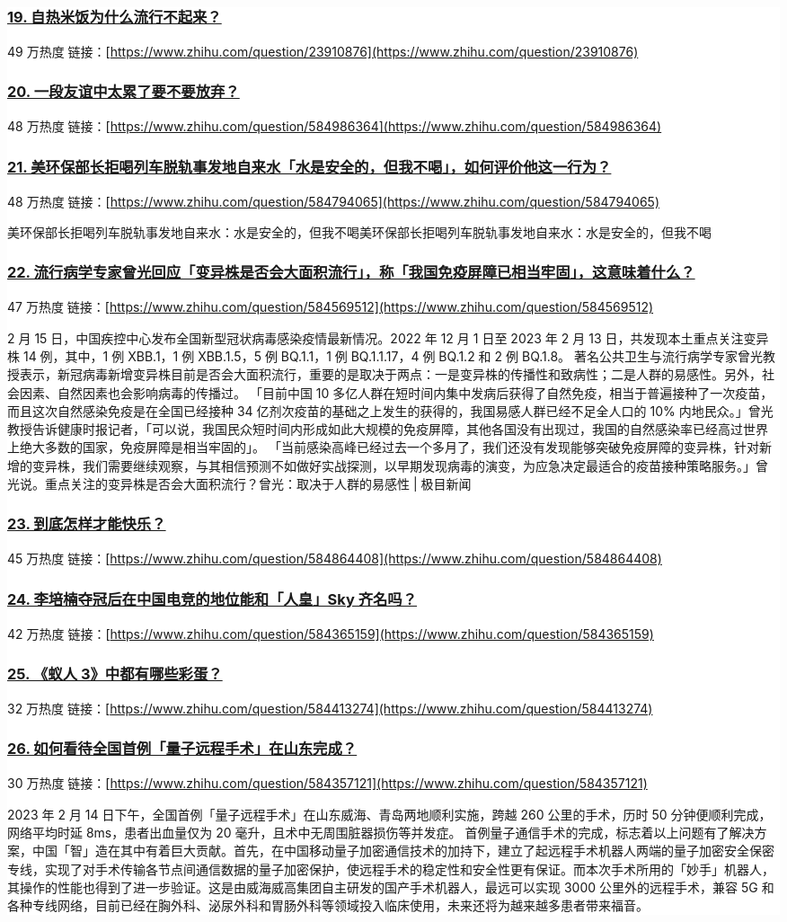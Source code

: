 ### [19. 自热米饭为什么流行不起来？](https://www.zhihu.com/question/23910876)
49 万热度 链接：[https://www.zhihu.com/question/23910876](https://www.zhihu.com/question/23910876)



### [20. 一段友谊中太累了要不要放弃？](https://www.zhihu.com/question/584986364)
48 万热度 链接：[https://www.zhihu.com/question/584986364](https://www.zhihu.com/question/584986364)



### [21. 美环保部长拒喝列车脱轨事发地自来水「水是安全的，但我不喝」，如何评价他这一行为？](https://www.zhihu.com/question/584794065)
48 万热度 链接：[https://www.zhihu.com/question/584794065](https://www.zhihu.com/question/584794065)

美环保部长拒喝列车脱轨事发地自来水：水是安全的，但我不喝美环保部长拒喝列车脱轨事发地自来水：水是安全的，但我不喝

### [22. 流行病学专家曾光回应「变异株是否会大面积流行」，称「我国免疫屏障已相当牢固」，这意味着什么？](https://www.zhihu.com/question/584569512)
47 万热度 链接：[https://www.zhihu.com/question/584569512](https://www.zhihu.com/question/584569512)

2 月 15 日，中国疾控中心发布全国新型冠状病毒感染疫情最新情况。2022 年 12 月 1 日至 2023 年 2 月 13 日，共发现本土重点关注变异株 14 例，其中，1 例 XBB.1，1 例 XBB.1.5，5 例 BQ.1.1，1 例 BQ.1.1.17，4 例 BQ.1.2 和 2 例 BQ.1.8。 著名公共卫生与流行病学专家曾光教授表示，新冠病毒新增变异株目前是否会大面积流行，重要的是取决于两点：一是变异株的传播性和致病性；二是人群的易感性。另外，社会因素、自然因素也会影响病毒的传播过。 「目前中国 10 多亿人群在短时间内集中发病后获得了自然免疫，相当于普遍接种了一次疫苗，而且这次自然感染免疫是在全国已经接种 34 亿剂次疫苗的基础之上发生的获得的，我国易感人群已经不足全人口的 10% 内地民众。」曾光教授告诉健康时报记者，「可以说，我国民众短时间内形成如此大规模的免疫屏障，其他各国没有出现过，我国的自然感染率已经高过世界上绝大多数的国家，免疫屏障是相当牢固的」。 「当前感染高峰已经过去一个多月了，我们还没有发现能够突破免疫屏障的变异株，针对新增的变异株，我们需要继续观察，与其相信预测不如做好实战探测，以早期发现病毒的演变，为应急决定最适合的疫苗接种策略服务。」曾光说。重点关注的变异株是否会大面积流行？曾光：取决于人群的易感性 | 极目新闻

### [23. 到底怎样才能快乐？](https://www.zhihu.com/question/584864408)
45 万热度 链接：[https://www.zhihu.com/question/584864408](https://www.zhihu.com/question/584864408)



### [24. 李培楠夺冠后在中国电竞的地位能和「人皇」Sky 齐名吗？](https://www.zhihu.com/question/584365159)
42 万热度 链接：[https://www.zhihu.com/question/584365159](https://www.zhihu.com/question/584365159)



### [25. 《蚁人 3》中都有哪些彩蛋？](https://www.zhihu.com/question/584413274)
32 万热度 链接：[https://www.zhihu.com/question/584413274](https://www.zhihu.com/question/584413274)



### [26. 如何看待全国首例「量子远程手术」在山东完成？](https://www.zhihu.com/question/584357121)
30 万热度 链接：[https://www.zhihu.com/question/584357121](https://www.zhihu.com/question/584357121)

2023 年 2 月 14 日下午，全国首例「量子远程手术」在山东威海、青岛两地顺利实施，跨越 260 公里的手术，历时 50 分钟便顺利完成，网络平均时延 8ms，患者出血量仅为 20 毫升，且术中无周围脏器损伤等并发症。 首例量子通信手术的完成，标志着以上问题有了解决方案，中国「智」造在其中有着巨大贡献。首先，在中国移动量子加密通信技术的加持下，建立了起远程手术机器人两端的量子加密安全保密专线，实现了对手术传输各节点间通信数据的量子加密保护，使远程手术的稳定性和安全性更有保证。而本次手术所用的「妙手」机器人，其操作的性能也得到了进一步验证。这是由威海威高集团自主研发的国产手术机器人，最远可以实现 3000 公里外的远程手术，兼容 5G 和各种专线网络，目前已经在胸外科、泌尿外科和胃肠外科等领域投入临床使用，未来还将为越来越多患者带来福音。
